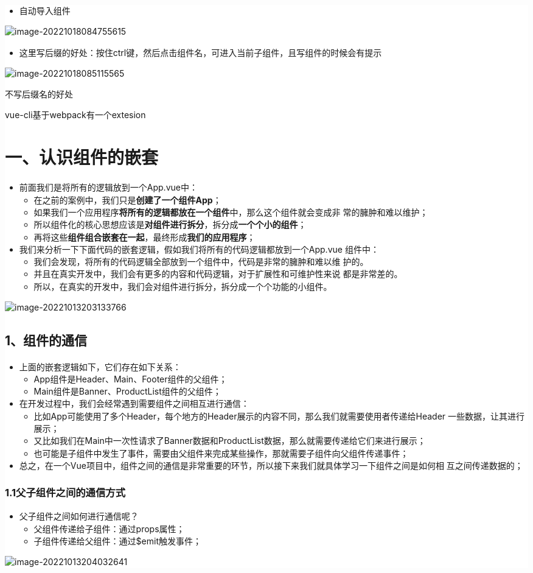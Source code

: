 



+ 自动导入组件

![image-20221018084755615](C:\Users\tjj\AppData\Roaming\Typora\typora-user-images\image-20221018084755615.png)



+ 这里写后缀的好处：按住ctrl键，然后点击组件名，可进入当前子组件，且写组件的时候会有提示

![image-20221018085115565](https://raw.githubusercontent.com/krystalkrystaljj/myimg/main/image-20221018085115565.png)

不写后缀名的好处

vue-cli基于webpack有一个extesion



# 一、认识组件的嵌套

+ 前面我们是将所有的逻辑放到一个App.vue中： 
  + 在之前的案例中，我们只是**创建了一个组件App**； 
  + 如果我们一个应用程序**将所有的逻辑都放在一个组件**中，那么这个组件就会变成非 常的臃肿和难以维护； 
  + 所以组件化的核心思想应该是**对组件进行拆分**，拆分成**一个个小的组件**； 
  + 再将这些**组件组合嵌套在一起**，最终形成**我们的应用程序**； 
+ 我们来分析一下下面代码的嵌套逻辑，假如我们将所有的代码逻辑都放到一个App.vue 组件中： 
  + 我们会发现，将所有的代码逻辑全部放到一个组件中，代码是非常的臃肿和难以维 护的。 
  + 并且在真实开发中，我们会有更多的内容和代码逻辑，对于扩展性和可维护性来说 都是非常差的。 
  + 所以，在真实的开发中，我们会对组件进行拆分，拆分成一个个功能的小组件。

![image-20221013203133766](https://raw.githubusercontent.com/krystalkrystaljj/myimg/main/image-20221013203133766.png)



## 1、组件的通信

+ 上面的嵌套逻辑如下，它们存在如下关系： 
  + App组件是Header、Main、Footer组件的父组件； 
  + Main组件是Banner、ProductList组件的父组件； 
+ 在开发过程中，我们会经常遇到需要组件之间相互进行通信： 
  + 比如App可能使用了多个Header，每个地方的Header展示的内容不同，那么我们就需要使用者传递给Header 一些数据，让其进行展示； 
  + 又比如我们在Main中一次性请求了Banner数据和ProductList数据，那么就需要传递给它们来进行展示； 
  + 也可能是子组件中发生了事件，需要由父组件来完成某些操作，那就需要子组件向父组件传递事件； 
+ 总之，在一个Vue项目中，组件之间的通信是非常重要的环节，所以接下来我们就具体学习一下组件之间是如何相 互之间传递数据的；



### 1.1父子组件之间的通信方式

+ 父子组件之间如何进行通信呢？ 
  + 父组件传递给子组件：通过props属性； 
  + 子组件传递给父组件：通过$emit触发事件；

![image-20221013204032641](https://raw.githubusercontent.com/krystalkrystaljj/myimg/main/image-20221013204032641.png)
